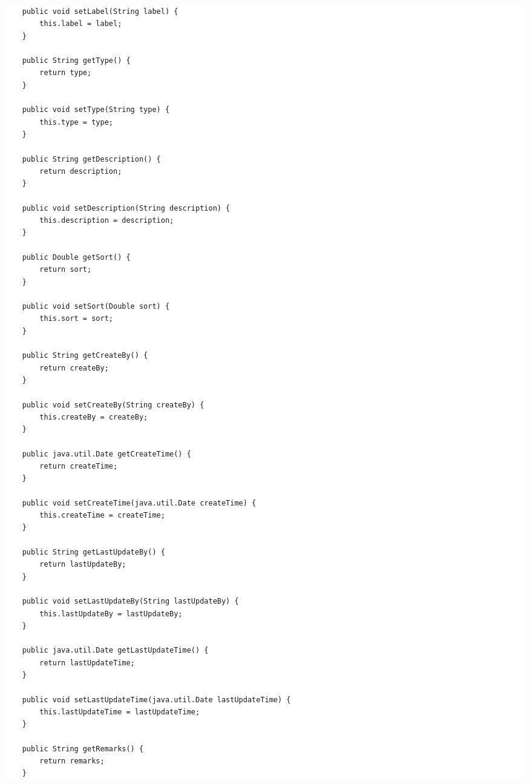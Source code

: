```
	public void setLabel(String label) {
		this.label = label;
	}

	public String getType() {
		return type;
	}

	public void setType(String type) {
		this.type = type;
	}

	public String getDescription() {
		return description;
	}

	public void setDescription(String description) {
		this.description = description;
	}

	public Double getSort() {
		return sort;
	}

	public void setSort(Double sort) {
		this.sort = sort;
	}

	public String getCreateBy() {
		return createBy;
	}

	public void setCreateBy(String createBy) {
		this.createBy = createBy;
	}

	public java.util.Date getCreateTime() {
		return createTime;
	}

	public void setCreateTime(java.util.Date createTime) {
		this.createTime = createTime;
	}

	public String getLastUpdateBy() {
		return lastUpdateBy;
	}

	public void setLastUpdateBy(String lastUpdateBy) {
		this.lastUpdateBy = lastUpdateBy;
	}

	public java.util.Date getLastUpdateTime() {
		return lastUpdateTime;
	}

	public void setLastUpdateTime(java.util.Date lastUpdateTime) {
		this.lastUpdateTime = lastUpdateTime;
	}

	public String getRemarks() {
		return remarks;
	}
```